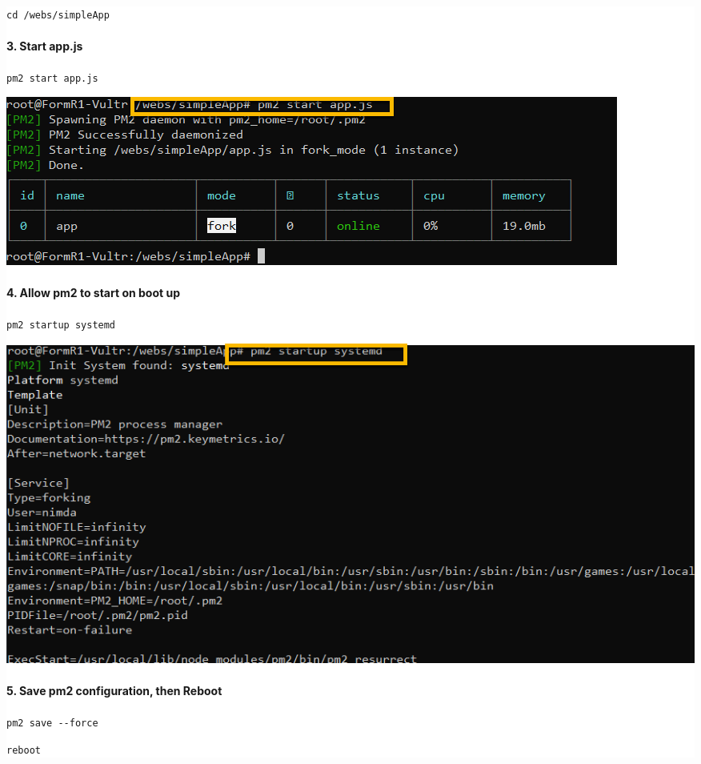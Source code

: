 ```
cd /webs/simpleApp
```

#### 3. Start app.js

```
pm2 start app.js 
```

![BitVise PM2 start](./images/fr0306-08_Ubuntu-Bitvise-PM2-start.png "BitVise PM2 start")

#### 4. Allow pm2 to start on boot up

```
pm2 startup systemd
```

![BitVise PM2 startup](./images/fr0306-08_Ubuntu-Bitvise-PM2-startup.png "BitVise PM2 startup")

#### 5. Save pm2 configuration, then Reboot

```
pm2 save --force
```
```
reboot
```
